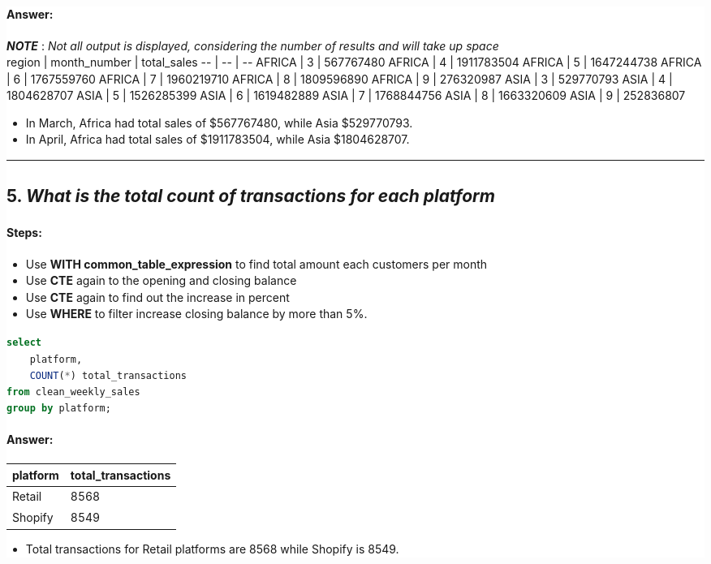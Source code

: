 
#### Answer:
***NOTE*** : *Not all output is displayed, considering the number of results and will take up space*	
region | month_number |  total_sales
-- | -- | --
AFRICA | 3 | 567767480
AFRICA | 4 | 1911783504
AFRICA | 5 | 1647244738
AFRICA | 6 | 1767559760
AFRICA | 7 | 1960219710
AFRICA | 8 | 1809596890
AFRICA | 9 | 276320987
ASIA | 3 | 529770793
ASIA | 4 | 1804628707
ASIA | 5 | 1526285399
ASIA | 6 | 1619482889
ASIA | 7 | 1768844756
ASIA | 8 | 1663320609
ASIA | 9 | 252836807

- In March, Africa had total sales of $567767480, while Asia $529770793.
- In April, Africa had total sales of $1911783504, while Asia $1804628707.

***


## 5. *What is the total count of transactions for each platform*

#### Steps:
- Use **WITH common_table_expression** to find total amount each customers per month
- Use **CTE** again to the opening and closing balance
- Use **CTE** again to find out the increase in percent
- Use **WHERE** to filter increase closing balance by more than 5%.

````sql
select
	platform,
	COUNT(*) total_transactions
from clean_weekly_sales
group by platform;
````


#### Answer:

platform | total_transactions
-- | --
Retail | 8568
Shopify | 8549

- Total transactions for Retail platforms are 8568 while Shopify is 8549.
